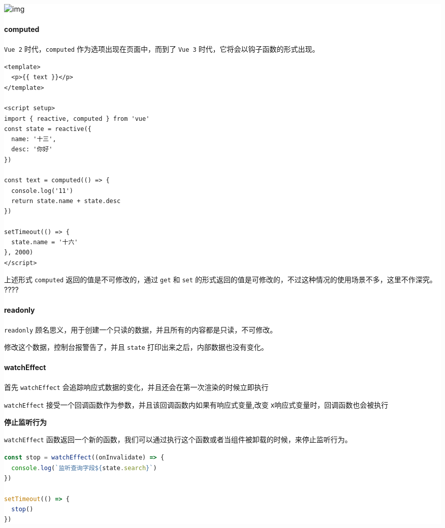 ![img](https://s.yezgea02.com/1663035720142/WeChat3d48bc23f0df1e31950b00eb7c7d7e8c.png)



#### computed

`Vue 2` 时代，`computed` 作为选项出现在页面中，而到了 `Vue 3` 时代，它将会以钩子函数的形式出现。

```vue
<template>
  <p>{{ text }}</p>
</template>

<script setup>
import { reactive, computed } from 'vue'
const state = reactive({
  name: '十三',
  desc: '你好'
})

const text = computed(() => {
  console.log('11')
  return state.name + state.desc
})

setTimeout(() => {
  state.name = '十六'
}, 2000)
</script>
```

上述形式 `computed` 返回的值是不可修改的，通过 `get` 和 `set` 的形式返回的值是可修改的，不过这种情况的使用场景不多，这里不作深究。 ????



#### readonly

`readonly` 顾名思义，用于创建一个只读的数据，并且所有的内容都是只读，不可修改。

修改这个数据，控制台报警告了，并且 `state` 打印出来之后，内部数据也没有变化。



#### watchEffect

首先 `watchEffect` 会追踪响应式数据的变化，并且还会在第一次渲染的时候立即执行

`watchEffect` 接受一个回调函数作为参数，并且该回调函数内如果有响应式变量,改变 x响应式变量时，回调函数也会被执行

**停止监听行为**

`watchEffect` 函数返回一个新的函数，我们可以通过执行这个函数或者当组件被卸载的时候，来停止监听行为。

```js
const stop = watchEffect((onInvalidate) => {
  console.log(`监听查询字段${state.search}`)
})

setTimeout(() => {
  stop()
})
```
